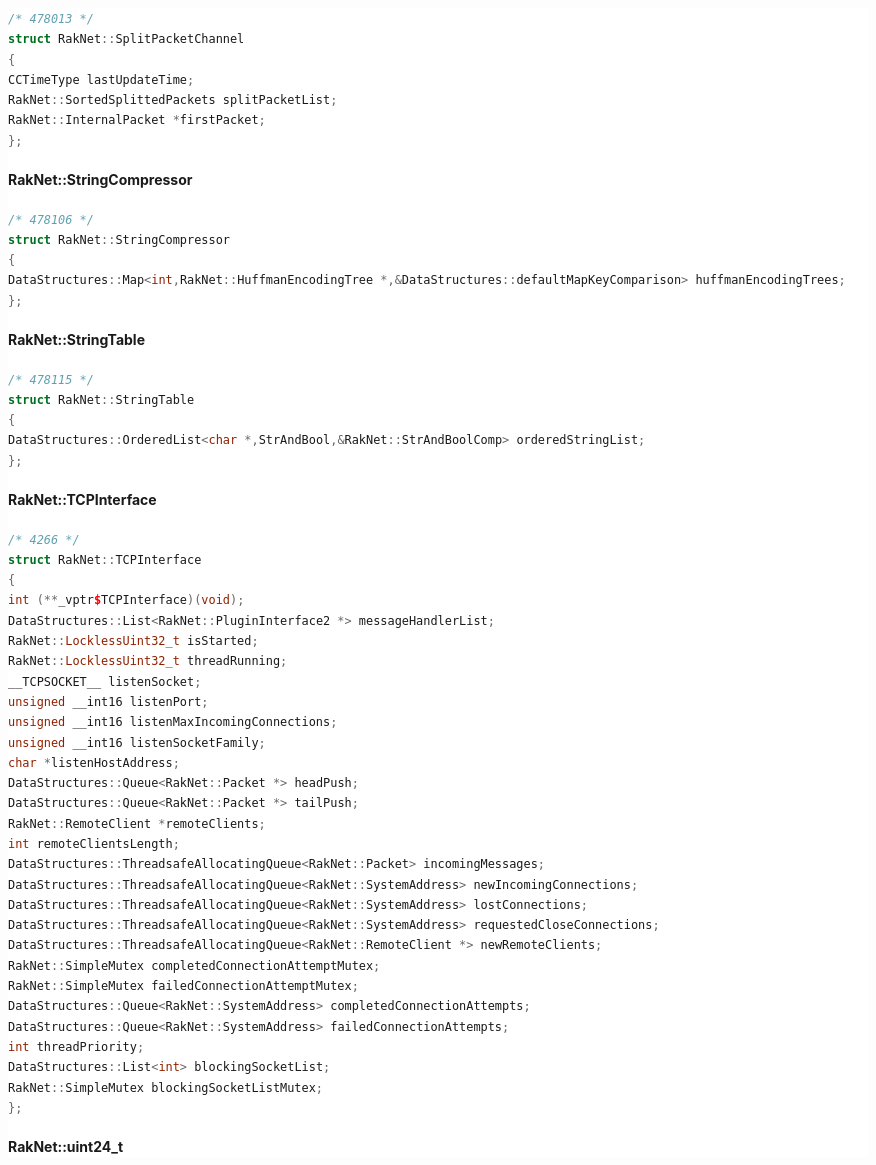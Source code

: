 ```cpp
/* 478013 */
struct RakNet::SplitPacketChannel
{
CCTimeType lastUpdateTime;
RakNet::SortedSplittedPackets splitPacketList;
RakNet::InternalPacket *firstPacket;
};

```
#### RakNet::StringCompressor
```cpp
/* 478106 */
struct RakNet::StringCompressor
{
DataStructures::Map<int,RakNet::HuffmanEncodingTree *,&DataStructures::defaultMapKeyComparison> huffmanEncodingTrees;
};

```
#### RakNet::StringTable
```cpp
/* 478115 */
struct RakNet::StringTable
{
DataStructures::OrderedList<char *,StrAndBool,&RakNet::StrAndBoolComp> orderedStringList;
};

```
#### RakNet::TCPInterface
```cpp
/* 4266 */
struct RakNet::TCPInterface
{
int (**_vptr$TCPInterface)(void);
DataStructures::List<RakNet::PluginInterface2 *> messageHandlerList;
RakNet::LocklessUint32_t isStarted;
RakNet::LocklessUint32_t threadRunning;
__TCPSOCKET__ listenSocket;
unsigned __int16 listenPort;
unsigned __int16 listenMaxIncomingConnections;
unsigned __int16 listenSocketFamily;
char *listenHostAddress;
DataStructures::Queue<RakNet::Packet *> headPush;
DataStructures::Queue<RakNet::Packet *> tailPush;
RakNet::RemoteClient *remoteClients;
int remoteClientsLength;
DataStructures::ThreadsafeAllocatingQueue<RakNet::Packet> incomingMessages;
DataStructures::ThreadsafeAllocatingQueue<RakNet::SystemAddress> newIncomingConnections;
DataStructures::ThreadsafeAllocatingQueue<RakNet::SystemAddress> lostConnections;
DataStructures::ThreadsafeAllocatingQueue<RakNet::SystemAddress> requestedCloseConnections;
DataStructures::ThreadsafeAllocatingQueue<RakNet::RemoteClient *> newRemoteClients;
RakNet::SimpleMutex completedConnectionAttemptMutex;
RakNet::SimpleMutex failedConnectionAttemptMutex;
DataStructures::Queue<RakNet::SystemAddress> completedConnectionAttempts;
DataStructures::Queue<RakNet::SystemAddress> failedConnectionAttempts;
int threadPriority;
DataStructures::List<int> blockingSocketList;
RakNet::SimpleMutex blockingSocketListMutex;
};

```
#### RakNet::uint24_t
```cpp
```
